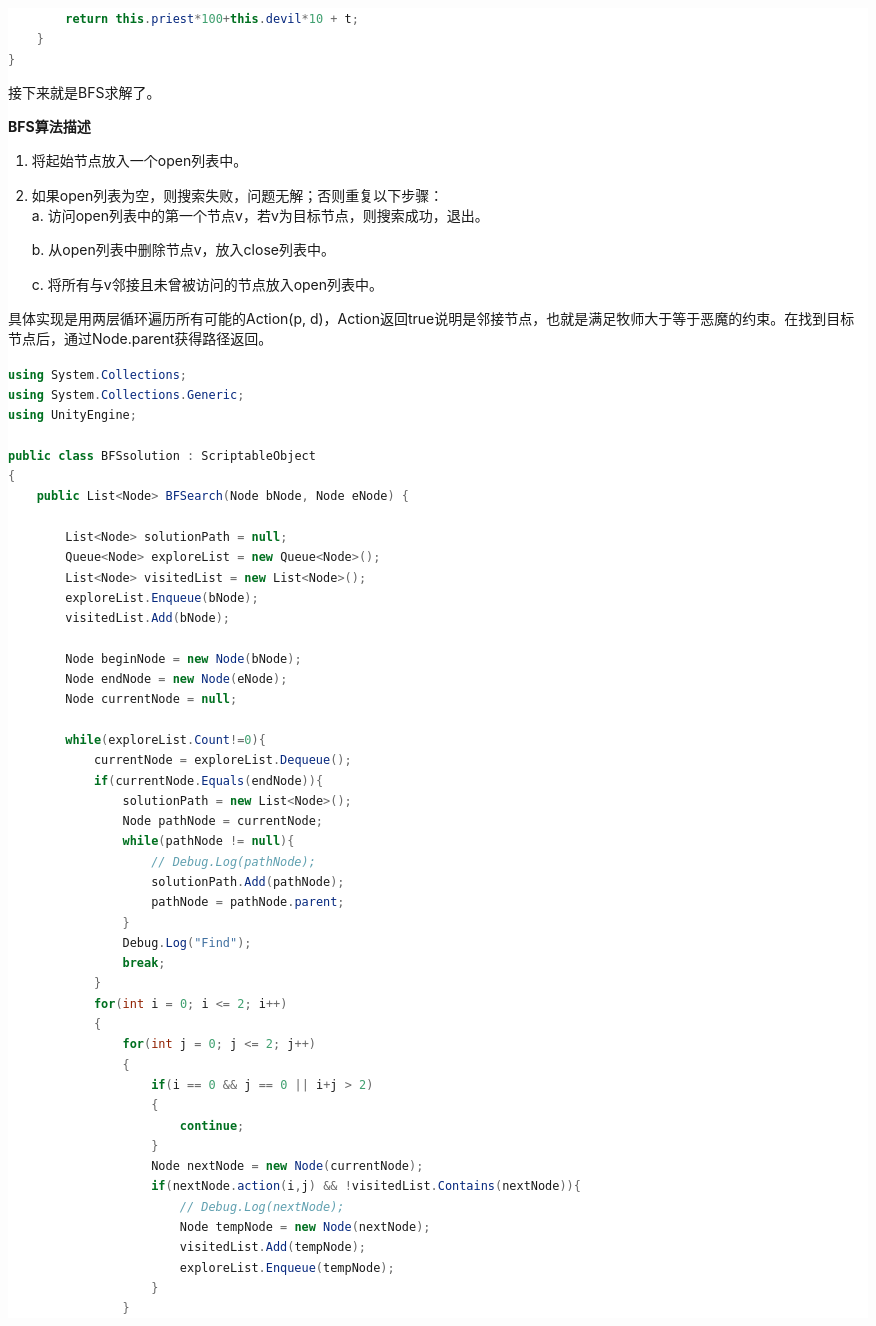 ```cs
        return this.priest*100+this.devil*10 + t;
    }
}
```

接下来就是BFS求解了。

**BFS算法描述**  
1. 将起始节点放入一个open列表中。
2. 如果open列表为空，则搜索失败，问题无解；否则重复以下步骤：  
    a. 访问open列表中的第一个节点v，若v为目标节点，则搜索成功，退出。

    b. 从open列表中删除节点v，放入close列表中。

    c. 将所有与v邻接且未曾被访问的节点放入open列表中。  


具体实现是用两层循环遍历所有可能的Action(p, d)，Action返回true说明是邻接节点，也就是满足牧师大于等于恶魔的约束。在找到目标节点后，通过Node.parent获得路径返回。
```cs
using System.Collections;
using System.Collections.Generic;
using UnityEngine;

public class BFSsolution : ScriptableObject
{
    public List<Node> BFSearch(Node bNode, Node eNode) {

        List<Node> solutionPath = null;
        Queue<Node> exploreList = new Queue<Node>();
        List<Node> visitedList = new List<Node>();
        exploreList.Enqueue(bNode);
        visitedList.Add(bNode);

        Node beginNode = new Node(bNode);
        Node endNode = new Node(eNode);
        Node currentNode = null;

        while(exploreList.Count!=0){
            currentNode = exploreList.Dequeue();
            if(currentNode.Equals(endNode)){
                solutionPath = new List<Node>(); 
                Node pathNode = currentNode;
                while(pathNode != null){
                    // Debug.Log(pathNode);
                    solutionPath.Add(pathNode);
                    pathNode = pathNode.parent;
                }
                Debug.Log("Find");
                break;
            }
            for(int i = 0; i <= 2; i++)
            {
                for(int j = 0; j <= 2; j++)
                {
                    if(i == 0 && j == 0 || i+j > 2)
                    {
                        continue;
                    }
                    Node nextNode = new Node(currentNode);
                    if(nextNode.action(i,j) && !visitedList.Contains(nextNode)){
                        // Debug.Log(nextNode);
                        Node tempNode = new Node(nextNode);
                        visitedList.Add(tempNode);
                        exploreList.Enqueue(tempNode);
                    }
                }
```